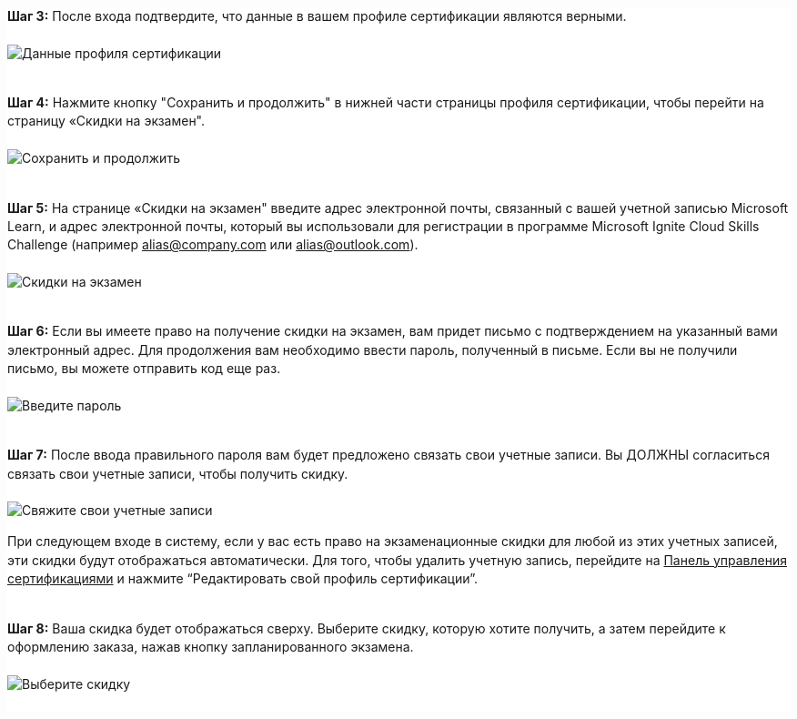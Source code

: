 **Шаг 3:** После входа подтвердите, что данные в вашем профиле сертификации являются верными.
<br/>
<br/>
![Данные профиля сертификации](images/ignite-cloud-skills-step3.png)
<br/>
<br/>

**Шаг 4:** Нажмите кнопку "Сохранить и продолжить" в нижней части страницы профиля сертификации, чтобы перейти на страницу «Скидки на экзамен".
<br/>
<br/>
![Сохранить и продолжить](images/ignite-cloud-skills-step4.png)
<br/>
<br/>

**Шаг 5:** На странице «Скидки на экзамен" введите адрес электронной почты, связанный с вашей учетной записью Microsoft Learn, и адрес электронной почты, который вы использовали для регистрации в программе Microsoft Ignite Cloud Skills Challenge (например alias@company.com или alias@outlook.com). 
<br/>
<br/>
![Скидки на экзамен](images/ignite-cloud-skills-step5.png)
<br/>
<br/>

**Шаг 6:** Если вы имеете право на получение скидки на экзамен, вам придет письмо с подтверждением на указанный вами электронный адрес. Для продолжения вам необходимо ввести пароль, полученный в письме. Если вы не получили письмо, вы можете отправить код еще раз.
<br/>
<br/>
![Введите пароль](images/ignite-cloud-skills-step6.png)
<br/>
<br/>

**Шаг 7:** После ввода правильного пароля вам будет предложено связать свои учетные записи. Вы ДОЛЖНЫ согласиться связать свои учетные записи, чтобы получить скидку.
<br/>
<br/>
![Свяжите свои учетные записи](images/ignite-cloud-skills-step7.png)

При следующем входе в систему, если у вас есть право на экзаменационные скидки для любой из этих учетных записей, эти скидки будут отображаться автоматически. Для того, чтобы удалить учетную запись, перейдите на [Панель управления сертификациями](https://aka.ms/certdashboard) и нажмите “Редактировать свой профиль сертификации”. 
<br/>
<br/>

**Шаг 8:** Ваша скидка будет отображаться сверху. Выберите скидку, которую хотите получить, а затем перейдите к оформлению заказа, нажав кнопку запланированного экзамена.
<br/>
<br/>
![Выберите скидку](images/ignite-cloud-skills-step8.png)
<br/>
<br/>
